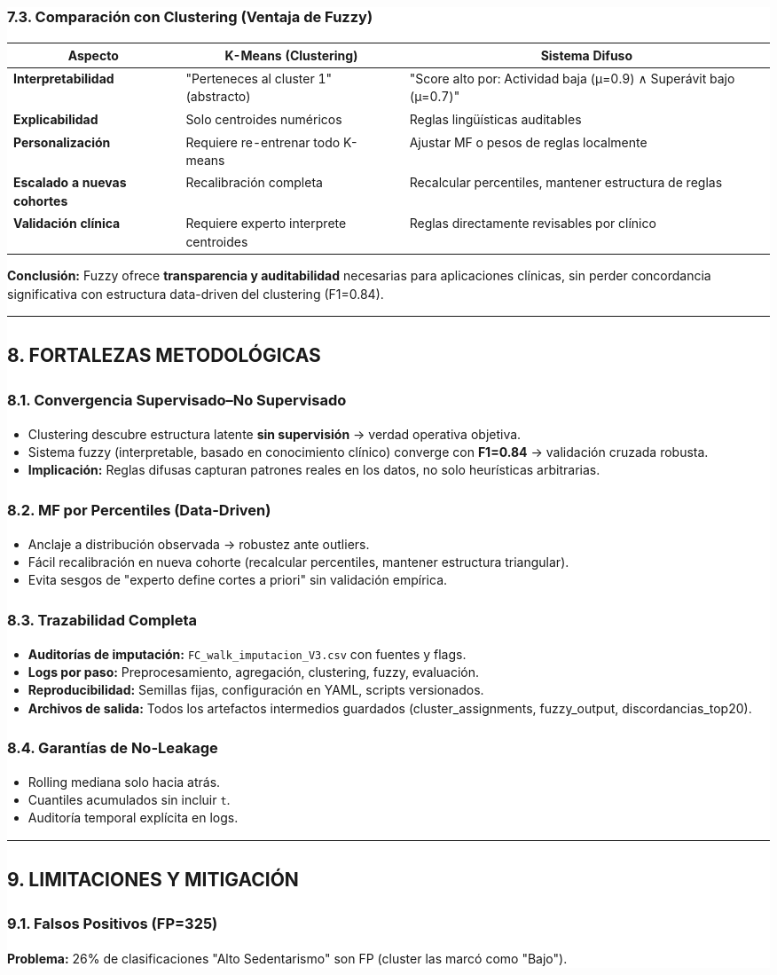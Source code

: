### 7.3. Comparación con Clustering (Ventaja de Fuzzy)

| Aspecto | K-Means (Clustering) | Sistema Difuso |
|---------|----------------------|----------------|
| **Interpretabilidad** | "Perteneces al cluster 1" (abstracto) | "Score alto por: Actividad baja (μ=0.9) ∧ Superávit bajo (μ=0.7)" |
| **Explicabilidad** | Solo centroides numéricos | Reglas lingüísticas auditables |
| **Personalización** | Requiere re-entrenar todo K-means | Ajustar MF o pesos de reglas localmente |
| **Escalado a nuevas cohortes** | Recalibración completa | Recalcular percentiles, mantener estructura de reglas |
| **Validación clínica** | Requiere experto interprete centroides | Reglas directamente revisables por clínico |

**Conclusión:** Fuzzy ofrece **transparencia y auditabilidad** necesarias para aplicaciones clínicas, sin perder concordancia significativa con estructura data-driven del clustering (F1=0.84).

---

## 8. FORTALEZAS METODOLÓGICAS

### 8.1. Convergencia Supervisado–No Supervisado
- Clustering descubre estructura latente **sin supervisión** → verdad operativa objetiva.  
- Sistema fuzzy (interpretable, basado en conocimiento clínico) converge con **F1=0.84** → validación cruzada robusta.  
- **Implicación:** Reglas difusas capturan patrones reales en los datos, no solo heurísticas arbitrarias.

### 8.2. MF por Percentiles (Data-Driven)
- Anclaje a distribución observada → robustez ante outliers.  
- Fácil recalibración en nueva cohorte (recalcular percentiles, mantener estructura triangular).  
- Evita sesgos de "experto define cortes a priori" sin validación empírica.

### 8.3. Trazabilidad Completa
- **Auditorías de imputación:** `FC_walk_imputacion_V3.csv` con fuentes y flags.  
- **Logs por paso:** Preprocesamiento, agregación, clustering, fuzzy, evaluación.  
- **Reproducibilidad:** Semillas fijas, configuración en YAML, scripts versionados.  
- **Archivos de salida:** Todos los artefactos intermedios guardados (cluster_assignments, fuzzy_output, discordancias_top20).

### 8.4. Garantías de No-Leakage
- Rolling mediana solo hacia atrás.  
- Cuantiles acumulados sin incluir `t`.  
- Auditoría temporal explícita en logs.

---

## 9. LIMITACIONES Y MITIGACIÓN

### 9.1. Falsos Positivos (FP=325)
**Problema:** 26% de clasificaciones "Alto Sedentarismo" son FP (cluster las marcó como "Bajo").
